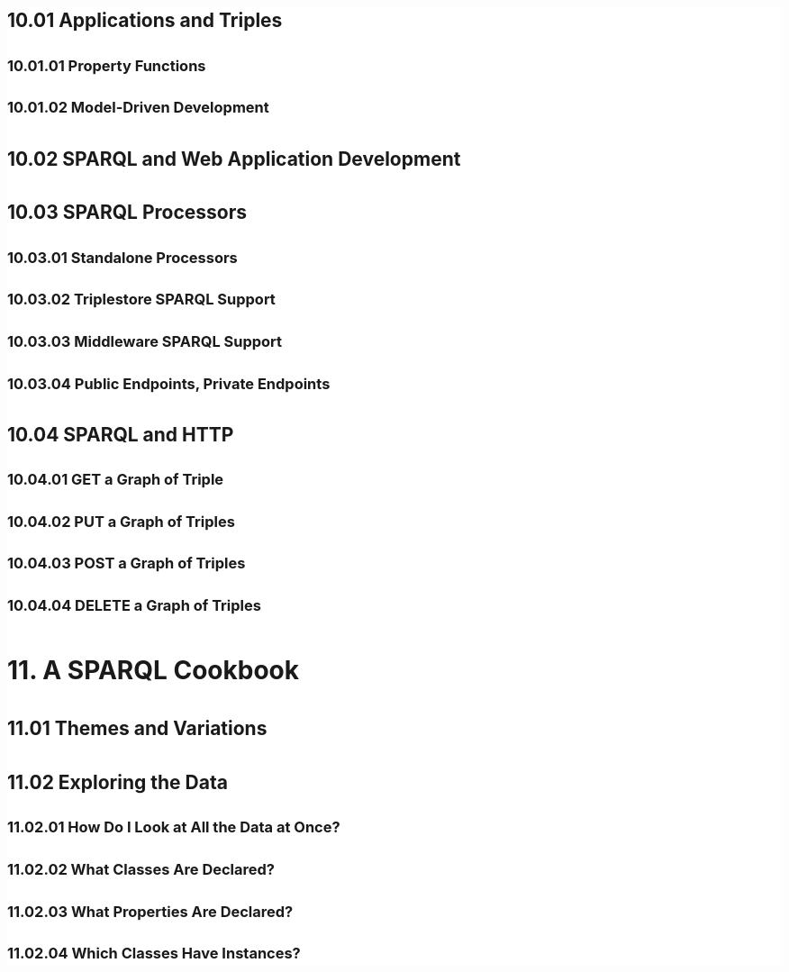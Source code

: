 ## 10.01 Applications and Triples

### 10.01.01 Property Functions

### 10.01.02 Model-Driven Development

## 10.02 SPARQL and Web Application Development

## 10.03 SPARQL Processors

### 10.03.01 Standalone Processors

### 10.03.02 Triplestore SPARQL Support

### 10.03.03 Middleware SPARQL Support

### 10.03.04 Public Endpoints, Private Endpoints

## 10.04 SPARQL and HTTP

### 10.04.01 GET a Graph of Triple

### 10.04.02 PUT a Graph of Triples

### 10.04.03 POST a Graph of Triples

### 10.04.04 DELETE a Graph of Triples

# 11. A SPARQL Cookbook

## 11.01 Themes and Variations

## 11.02 Exploring the Data

### 11.02.01 How Do I Look at All the Data at Once?

### 11.02.02 What Classes Are Declared?

### 11.02.03 What Properties Are Declared?

### 11.02.04 Which Classes Have Instances?
